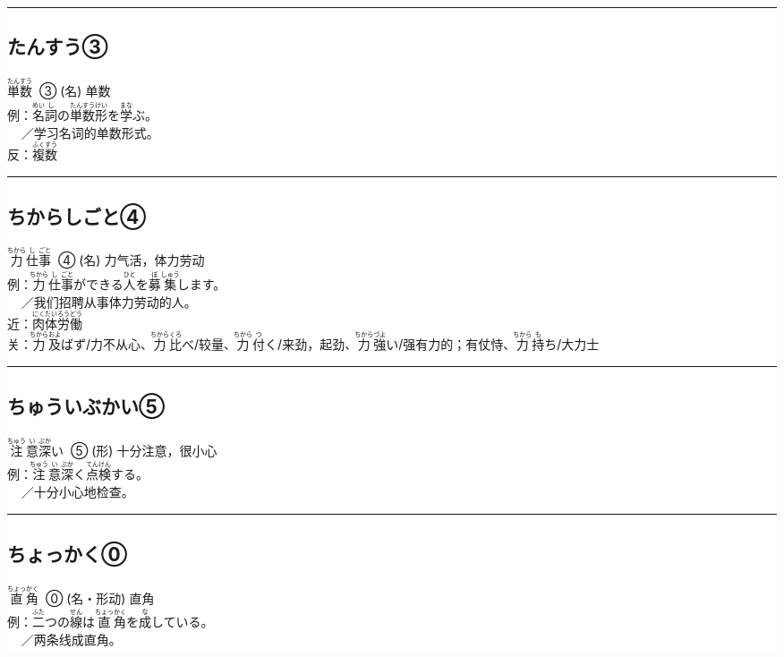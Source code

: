 - - -

## たんすう③

<span>
  <ruby>単<rt>たん</rt>数<rt>すう</rt></ruby>
</span>&nbsp;③ (名) 单数
<div>
  <font> 例</font>：<ruby>名<rt>めい</rt>詞<rt>し</rt>の<rt></rt>単<rt>たん</rt>数<rt>すう</rt>形<rt>けい</rt>を<rt></rt>学<rt>まな</rt>ぶ。</ruby><br>&nbsp;&nbsp;&nbsp;&nbsp;／学习名词的单数形式。
  <br>
  <font> 反</font>：<ruby>複<rt>ふく</rt>数<rt>すう</rt></ruby>
</div>

- - -

## ちからしごと④

<span>
  <ruby>力<rt>ちから</rt>仕<rt>し</rt>事<rt>ごと</rt></ruby>
</span>&nbsp;④ (名) 力气活，体力劳动
<div>
  <font> 例</font>：<ruby>力<rt>ちから</rt>仕<rt>し</rt>事<rt>ごと</rt>ができる<rt></rt>人<rt>ひと</rt>を<rt></rt>募<rt>ぼ</rt>集<rt>しゅう</rt>します。</ruby><br>&nbsp;&nbsp;&nbsp;&nbsp;／我们招聘从事体力劳动的人。
  <br>
  <font> 近</font>：<ruby>肉<rt>にく</rt>体<rt>たい</rt>労<rt>ろう</rt>働<rt>どう</rt></ruby>
  <br>
  <font> 关</font>：<ruby>力<rt>ちから</rt>及<rt>およ</rt>ばず/力不从心</ruby>、<ruby>力<rt>ちから</rt>比<rt>くろ</rt>べ/较量</ruby>、<ruby>力<rt>ちから</rt>付<rt>つ</rt>く/来劲，起劲</ruby>、<ruby>力<rt>ちから</rt>強<rt>づよ</rt>い/强有力的；有仗恃</ruby>、<ruby>力<rt>ちから</rt>持<rt>も</rt>ち/大力士</ruby>
</div>

- - -

## ちゅういぶかい⑤

<span>
  <ruby>注<rt>ちゅう</rt>意<rt>い</rt>深<rt>ぶか</rt>い</ruby>
</span>&nbsp;⑤ (形) 十分注意，很小心
<div>
  <font> 例</font>：<ruby>注<rt>ちゅう</rt>意<rt>い</rt>深<rt>ぶか</rt>く<rt></rt>点<rt>てん</rt>検<rt>けん</rt>する。</ruby><br>&nbsp;&nbsp;&nbsp;&nbsp;／十分小心地检查。
</div>

- - -

## ちょっかく⓪

<span>
  <ruby>直<rt>ちょっ</rt>角<rt>かく</rt></ruby>
</span>&nbsp;⓪ (名・形动) 直角
<div>
  <font> 例</font>：<ruby>二<rt>ふた</rt>つの<rt></rt>線<rt>せん</rt>は<rt></rt>直<rt>ちょっ</rt>角<rt>かく</rt>を<rt></rt>成<rt>な</rt>している。</ruby><br>&nbsp;&nbsp;&nbsp;&nbsp;／两条线成直角。
</div>
